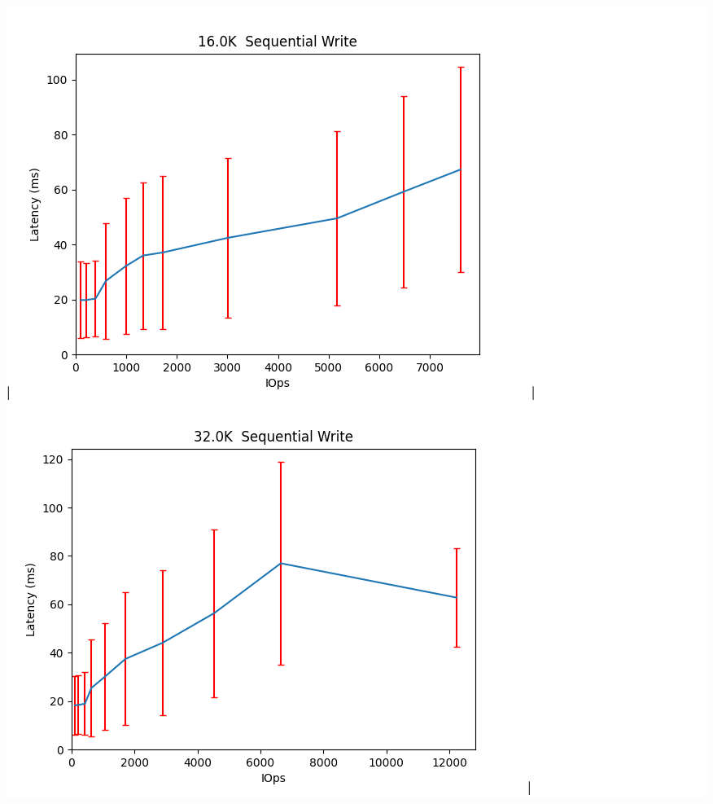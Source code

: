 |<a name="16384-write"></a>![16.0KK  Sequential Write](plots.250820_091150/16384_write.png)|<a name="32768-write"></a>![32.0KK  Sequential Write](plots.250820_091150/32768_write.png)|
